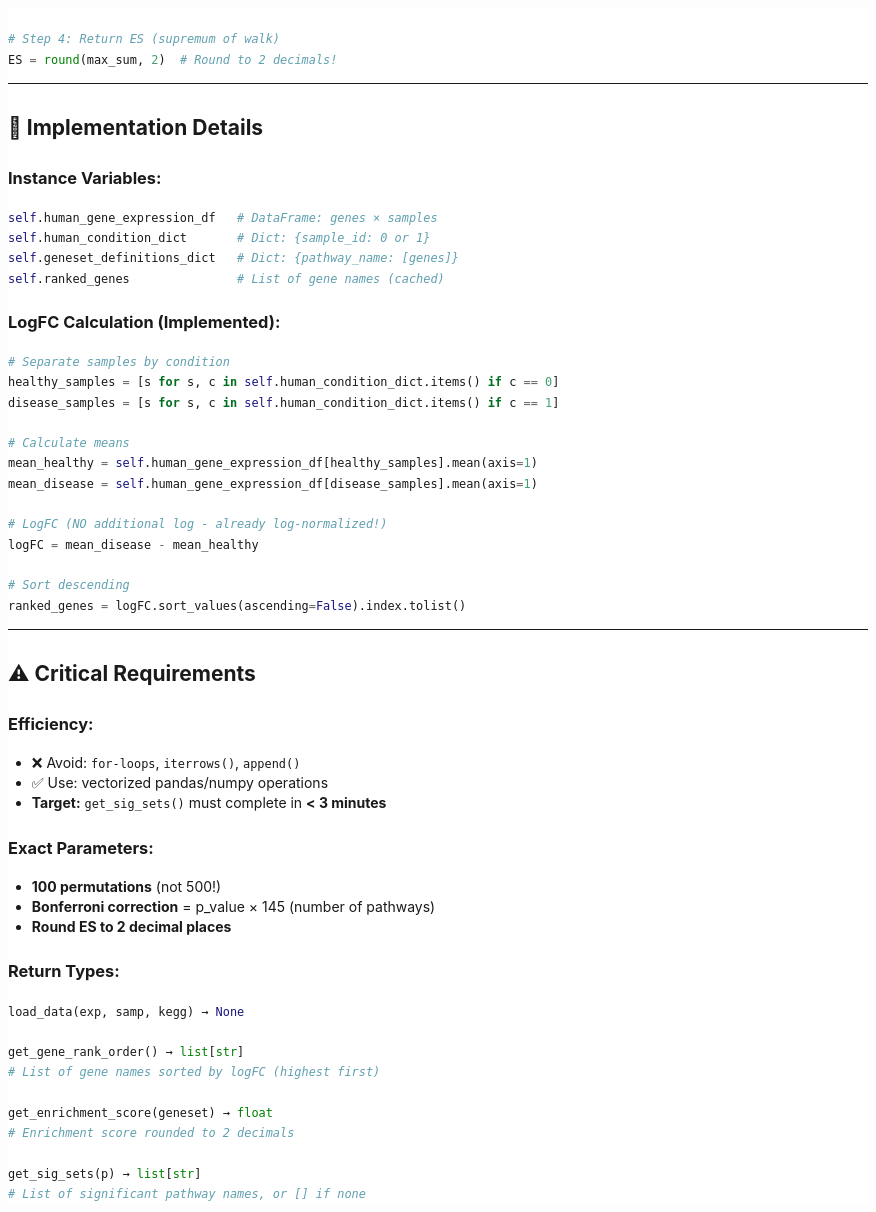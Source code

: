 ```python

# Step 4: Return ES (supremum of walk)
ES = round(max_sum, 2)  # Round to 2 decimals!
```

---

## 🔑 Implementation Details

### **Instance Variables:**
```python
self.human_gene_expression_df   # DataFrame: genes × samples
self.human_condition_dict       # Dict: {sample_id: 0 or 1}
self.geneset_definitions_dict   # Dict: {pathway_name: [genes]}
self.ranked_genes               # List of gene names (cached)
```

### **LogFC Calculation (Implemented):**
```python
# Separate samples by condition
healthy_samples = [s for s, c in self.human_condition_dict.items() if c == 0]
disease_samples = [s for s, c in self.human_condition_dict.items() if c == 1]

# Calculate means
mean_healthy = self.human_gene_expression_df[healthy_samples].mean(axis=1)
mean_disease = self.human_gene_expression_df[disease_samples].mean(axis=1)

# LogFC (NO additional log - already log-normalized!)
logFC = mean_disease - mean_healthy

# Sort descending
ranked_genes = logFC.sort_values(ascending=False).index.tolist()
```

---

## ⚠️ Critical Requirements

### **Efficiency:**
- ❌ Avoid: `for-loops`, `iterrows()`, `append()`
- ✅ Use: vectorized pandas/numpy operations
- **Target:** `get_sig_sets()` must complete in **< 3 minutes**

### **Exact Parameters:**
- **100 permutations** (not 500!)
- **Bonferroni correction** = p_value × 145 (number of pathways)
- **Round ES to 2 decimal places**

### **Return Types:**
```python
load_data(exp, samp, kegg) → None

get_gene_rank_order() → list[str]
# List of gene names sorted by logFC (highest first)

get_enrichment_score(geneset) → float
# Enrichment score rounded to 2 decimals

get_sig_sets(p) → list[str]
# List of significant pathway names, or [] if none
```
